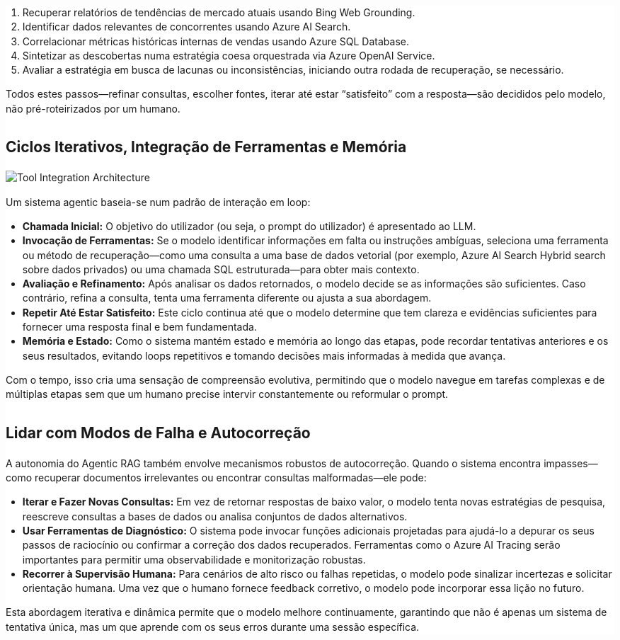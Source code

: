 1. Recuperar relatórios de tendências de mercado atuais usando Bing Web Grounding.
2. Identificar dados relevantes de concorrentes usando Azure AI Search.
3. Correlacionar métricas históricas internas de vendas usando Azure SQL Database.
4. Sintetizar as descobertas numa estratégia coesa orquestrada via Azure OpenAI Service.
5. Avaliar a estratégia em busca de lacunas ou inconsistências, iniciando outra rodada de recuperação, se necessário.

Todos estes passos—refinar consultas, escolher fontes, iterar até estar “satisfeito” com a resposta—são decididos pelo modelo, não pré-roteirizados por um humano.

## Ciclos Iterativos, Integração de Ferramentas e Memória

![Tool Integration Architecture](../../../translated_images/tool-integration.0f569710b5c17c106757adba082f6c4be025ca0721bff7d1ee4b929a3617a600.pt.png)

Um sistema agentic baseia-se num padrão de interação em loop:

- **Chamada Inicial:** O objetivo do utilizador (ou seja, o prompt do utilizador) é apresentado ao LLM.
- **Invocação de Ferramentas:** Se o modelo identificar informações em falta ou instruções ambíguas, seleciona uma ferramenta ou método de recuperação—como uma consulta a uma base de dados vetorial (por exemplo, Azure AI Search Hybrid search sobre dados privados) ou uma chamada SQL estruturada—para obter mais contexto.
- **Avaliação e Refinamento:** Após analisar os dados retornados, o modelo decide se as informações são suficientes. Caso contrário, refina a consulta, tenta uma ferramenta diferente ou ajusta a sua abordagem.
- **Repetir Até Estar Satisfeito:** Este ciclo continua até que o modelo determine que tem clareza e evidências suficientes para fornecer uma resposta final e bem fundamentada.
- **Memória e Estado:** Como o sistema mantém estado e memória ao longo das etapas, pode recordar tentativas anteriores e os seus resultados, evitando loops repetitivos e tomando decisões mais informadas à medida que avança.

Com o tempo, isso cria uma sensação de compreensão evolutiva, permitindo que o modelo navegue em tarefas complexas e de múltiplas etapas sem que um humano precise intervir constantemente ou reformular o prompt.

## Lidar com Modos de Falha e Autocorreção

A autonomia do Agentic RAG também envolve mecanismos robustos de autocorreção. Quando o sistema encontra impasses—como recuperar documentos irrelevantes ou encontrar consultas malformadas—ele pode:

- **Iterar e Fazer Novas Consultas:** Em vez de retornar respostas de baixo valor, o modelo tenta novas estratégias de pesquisa, reescreve consultas a bases de dados ou analisa conjuntos de dados alternativos.
- **Usar Ferramentas de Diagnóstico:** O sistema pode invocar funções adicionais projetadas para ajudá-lo a depurar os seus passos de raciocínio ou confirmar a correção dos dados recuperados. Ferramentas como o Azure AI Tracing serão importantes para permitir uma observabilidade e monitorização robustas.
- **Recorrer à Supervisão Humana:** Para cenários de alto risco ou falhas repetidas, o modelo pode sinalizar incertezas e solicitar orientação humana. Uma vez que o humano fornece feedback corretivo, o modelo pode incorporar essa lição no futuro.

Esta abordagem iterativa e dinâmica permite que o modelo melhore continuamente, garantindo que não é apenas um sistema de tentativa única, mas um que aprende com os seus erros durante uma sessão específica.
